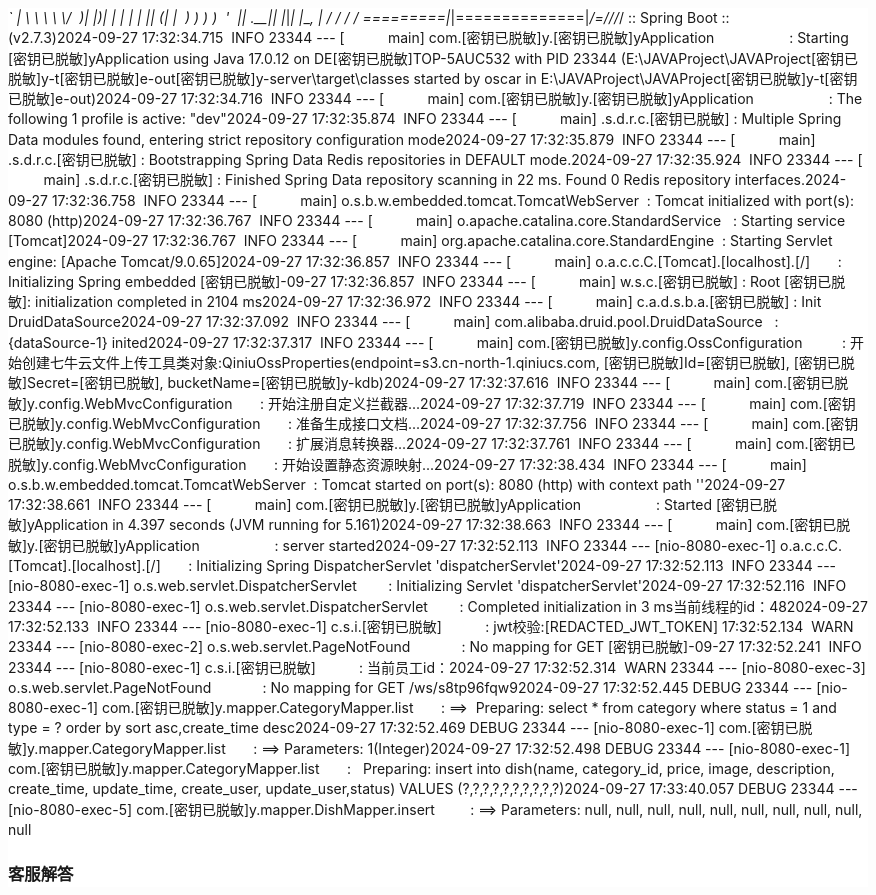_` | \ \ \ \ \\/  ___)| |_)| | | | | || (_| |  ) ) ) )  '  |____| .__|_| |_|_| |_\__, | / / / / =========|_|==============|___/=/_/_/_/ :: Spring Boot ::                (v2.7.3)2024-09-27 17:32:34.715  INFO 23344 --- [           main] com.[密钥已脱敏]y.[密钥已脱敏]yApplication                   : Starting [密钥已脱敏]yApplication using Java 17.0.12 on DE[密钥已脱敏]TOP-5AUC532 with PID 23344 (E:\JAVAProject\JAVAProject\[密钥已脱敏]y-t[密钥已脱敏]e-out\[密钥已脱敏]y-server\target\classes started by oscar in E:\JAVAProject\JAVAProject\[密钥已脱敏]y-t[密钥已脱敏]e-out)2024-09-27 17:32:34.716  INFO 23344 --- [           main] com.[密钥已脱敏]y.[密钥已脱敏]yApplication                   : The following 1 profile is active: "dev"2024-09-27 17:32:35.874  INFO 23344 --- [           main] .s.d.r.c.[密钥已脱敏] : Multiple Spring Data modules found, entering strict repository configuration mode2024-09-27 17:32:35.879  INFO 23344 --- [           main] .s.d.r.c.[密钥已脱敏] : Bootstrapping Spring Data Redis repositories in DEFAULT mode.2024-09-27 17:32:35.924  INFO 23344 --- [           main] .s.d.r.c.[密钥已脱敏] : Finished Spring Data repository scanning in 22 ms. Found 0 Redis repository interfaces.2024-09-27 17:32:36.758  INFO 23344 --- [           main] o.s.b.w.embedded.tomcat.TomcatWebServer  : Tomcat initialized with port(s): 8080 (http)2024-09-27 17:32:36.767  INFO 23344 --- [           main] o.apache.catalina.core.StandardService   : Starting service [Tomcat]2024-09-27 17:32:36.767  INFO 23344 --- [           main] org.apache.catalina.core.StandardEngine  : Starting Servlet engine: [Apache Tomcat/9.0.65]2024-09-27 17:32:36.857  INFO 23344 --- [           main] o.a.c.c.C.[Tomcat].[localhost].[/]       : Initializing Spring embedded [密钥已脱敏]-09-27 17:32:36.857  INFO 23344 --- [           main] w.s.c.[密钥已脱敏] : Root [密钥已脱敏]: initialization completed in 2104 ms2024-09-27 17:32:36.972  INFO 23344 --- [           main] c.a.d.s.b.a.[密钥已脱敏] : Init DruidDataSource2024-09-27 17:32:37.092  INFO 23344 --- [           main] com.alibaba.druid.pool.DruidDataSource   : {dataSource-1} inited2024-09-27 17:32:37.317  INFO 23344 --- [           main] com.[密钥已脱敏]y.config.OssConfiguration          : 开始创建七牛云文件上传工具类对象:QiniuOssProperties(endpoint=s3.cn-north-1.qiniucs.com, [密钥已脱敏]Id=[密钥已脱敏], [密钥已脱敏]Secret=[密钥已脱敏], bucketName=[密钥已脱敏]y-kdb)2024-09-27 17:32:37.616  INFO 23344 --- [           main] com.[密钥已脱敏]y.config.WebMvcConfiguration       : 开始注册自定义拦截器...2024-09-27 17:32:37.719  INFO 23344 --- [           main] com.[密钥已脱敏]y.config.WebMvcConfiguration       : 准备生成接口文档...2024-09-27 17:32:37.756  INFO 23344 --- [           main] com.[密钥已脱敏]y.config.WebMvcConfiguration       : 扩展消息转换器...2024-09-27 17:32:37.761  INFO 23344 --- [           main] com.[密钥已脱敏]y.config.WebMvcConfiguration       : 开始设置静态资源映射...2024-09-27 17:32:38.434  INFO 23344 --- [           main] o.s.b.w.embedded.tomcat.TomcatWebServer  : Tomcat started on port(s): 8080 (http) with context path ''2024-09-27 17:32:38.661  INFO 23344 --- [           main] com.[密钥已脱敏]y.[密钥已脱敏]yApplication                   : Started [密钥已脱敏]yApplication in 4.397 seconds (JVM running for 5.161)2024-09-27 17:32:38.663  INFO 23344 --- [           main] com.[密钥已脱敏]y.[密钥已脱敏]yApplication                   : server started2024-09-27 17:32:52.113  INFO 23344 --- [nio-8080-exec-1] o.a.c.c.C.[Tomcat].[localhost].[/]       : Initializing Spring DispatcherServlet 'dispatcherServlet'2024-09-27 17:32:52.113  INFO 23344 --- [nio-8080-exec-1] o.s.web.servlet.DispatcherServlet        : Initializing Servlet 'dispatcherServlet'2024-09-27 17:32:52.116  INFO 23344 --- [nio-8080-exec-1] o.s.web.servlet.DispatcherServlet        : Completed initialization in 3 ms当前线程的id：482024-09-27 17:32:52.133  INFO 23344 --- [nio-8080-exec-1] c.s.i.[密钥已脱敏]           : jwt校验:[REDACTED_JWT_TOKEN] 17:32:52.134  WARN 23344 --- [nio-8080-exec-2] o.s.web.servlet.PageNotFound             : No mapping for GET [密钥已脱敏]-09-27 17:32:52.241  INFO 23344 --- [nio-8080-exec-1] c.s.i.[密钥已脱敏]           : 当前员工id：2024-09-27 17:32:52.314  WARN 23344 --- [nio-8080-exec-3] o.s.web.servlet.PageNotFound             : No mapping for GET /ws/s8tp96fqw92024-09-27 17:32:52.445 DEBUG 23344 --- [nio-8080-exec-1] com.[密钥已脱敏]y.mapper.CategoryMapper.list       : ==>  Preparing: select * from category where status = 1 and type = ? order by sort asc,create_time desc2024-09-27 17:32:52.469 DEBUG 23344 --- [nio-8080-exec-1] com.[密钥已脱敏]y.mapper.CategoryMapper.list       : ==> Parameters: 1(Integer)2024-09-27 17:32:52.498 DEBUG 23344 --- [nio-8080-exec-1] com.[密钥已脱敏]y.mapper.CategoryMapper.list       :   Preparing: insert into dish(name, category_id, price, image, description, create_time, update_time, create_user, update_user,status) VALUES (?,?,?,?,?,?,?,?,?,?)2024-09-27 17:33:40.057 DEBUG 23344 --- [nio-8080-exec-5] com.[密钥已脱敏]y.mapper.DishMapper.insert         : ==> Parameters: null, null, null, null, null, null, null, null, null, null

### 客服解答
